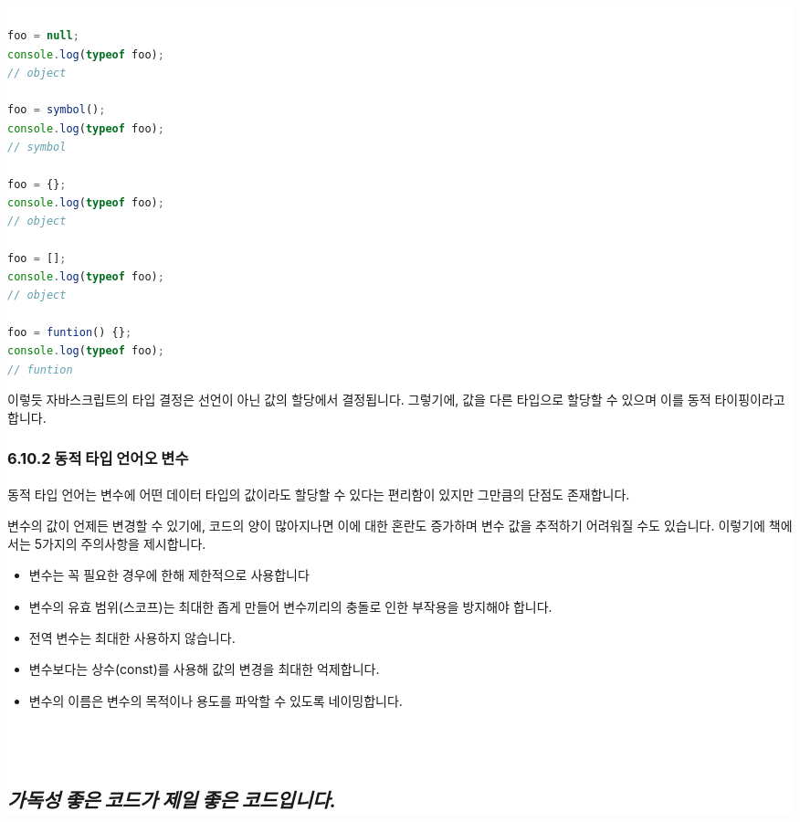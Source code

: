 ```javascript

foo = null;
console.log(typeof foo);
// object

foo = symbol();
console.log(typeof foo);
// symbol

foo = {};
console.log(typeof foo);
// object

foo = [];
console.log(typeof foo);
// object

foo = funtion() {};
console.log(typeof foo);
// funtion
```

이렇듯 자바스크립트의 타입 결정은 선언이 아닌 값의 할당에서 결정됩니다. 그렇기에, 값을 다른 타입으로 할당할 수 있으며 이를 동적 타이핑이라고 합니다.

### 6.10.2 동적 타입 언어오 변수

동적 타입 언어는 변수에 어떤 데이터 타입의 값이라도 할당할 수 있다는 편리함이 있지만 그만큼의 단점도 존재합니다.

변수의 값이 언제든 변경할 수 있기에, 코드의 양이 많아지나면 이에 대한 혼란도 증가하며 변수 값을 추적하기 어려워질 수도 있습니다. 이렇기에 책에서는 5가지의 주의사항을 제시합니다.

- 변수는 꼭 필요한 경우에 한해 제한적으로 사용합니다

- 변수의 유효 범위(스코프)는 최대한 좁게 만들어 변수끼리의 충돌로 인한 부작용을 방지해야 합니다.

- 전역 변수는 최대한 사용하지 않습니다.

- 변수보다는 상수(const)를 사용해 값의 변경을 최대한 억제합니다.

- 변수의 이름은 변수의 목적이나 용도를 파악할 수 있도록 네이밍합니다.

</br>
</br>

## _**가독성 좋은 코드가 제일 좋은 코드입니다.**_
